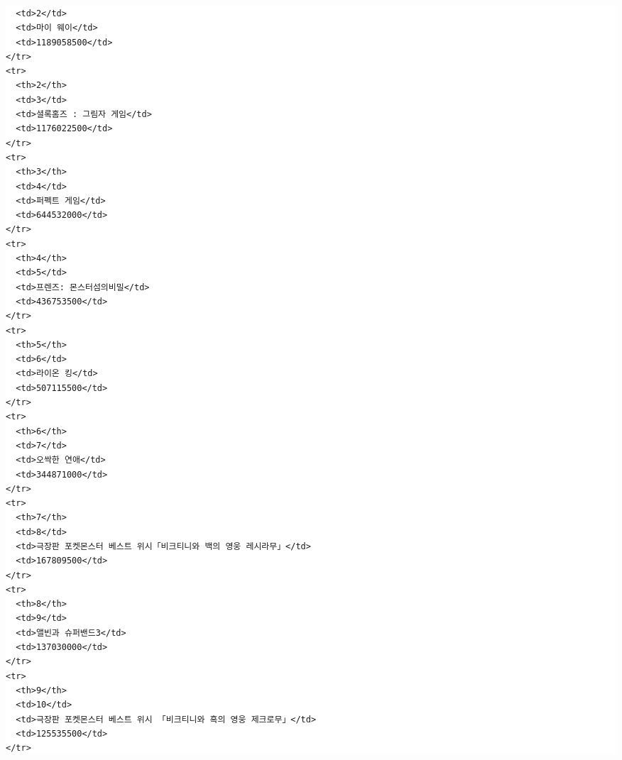       <td>2</td>
      <td>마이 웨이</td>
      <td>1189058500</td>
    </tr>
    <tr>
      <th>2</th>
      <td>3</td>
      <td>셜록홈즈 : 그림자 게임</td>
      <td>1176022500</td>
    </tr>
    <tr>
      <th>3</th>
      <td>4</td>
      <td>퍼펙트 게임</td>
      <td>644532000</td>
    </tr>
    <tr>
      <th>4</th>
      <td>5</td>
      <td>프렌즈: 몬스터섬의비밀</td>
      <td>436753500</td>
    </tr>
    <tr>
      <th>5</th>
      <td>6</td>
      <td>라이온 킹</td>
      <td>507115500</td>
    </tr>
    <tr>
      <th>6</th>
      <td>7</td>
      <td>오싹한 연애</td>
      <td>344871000</td>
    </tr>
    <tr>
      <th>7</th>
      <td>8</td>
      <td>극장판 포켓몬스터 베스트 위시「비크티니와 백의 영웅 레시라무」</td>
      <td>167809500</td>
    </tr>
    <tr>
      <th>8</th>
      <td>9</td>
      <td>앨빈과 슈퍼밴드3</td>
      <td>137030000</td>
    </tr>
    <tr>
      <th>9</th>
      <td>10</td>
      <td>극장판 포켓몬스터 베스트 위시 「비크티니와 흑의 영웅 제크로무」</td>
      <td>125535500</td>
    </tr>
  </tbody>
</table>
</div>
